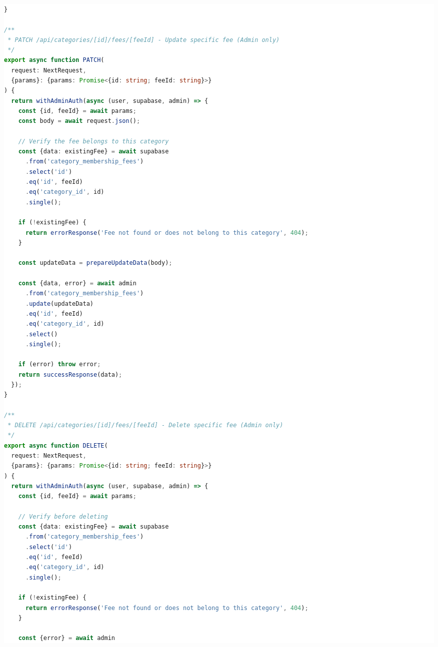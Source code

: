 ```typescript
}

/**
 * PATCH /api/categories/[id]/fees/[feeId] - Update specific fee (Admin only)
 */
export async function PATCH(
  request: NextRequest,
  {params}: {params: Promise<{id: string; feeId: string}>}
) {
  return withAdminAuth(async (user, supabase, admin) => {
    const {id, feeId} = await params;
    const body = await request.json();

    // Verify the fee belongs to this category
    const {data: existingFee} = await supabase
      .from('category_membership_fees')
      .select('id')
      .eq('id', feeId)
      .eq('category_id', id)
      .single();

    if (!existingFee) {
      return errorResponse('Fee not found or does not belong to this category', 404);
    }

    const updateData = prepareUpdateData(body);

    const {data, error} = await admin
      .from('category_membership_fees')
      .update(updateData)
      .eq('id', feeId)
      .eq('category_id', id)
      .select()
      .single();

    if (error) throw error;
    return successResponse(data);
  });
}

/**
 * DELETE /api/categories/[id]/fees/[feeId] - Delete specific fee (Admin only)
 */
export async function DELETE(
  request: NextRequest,
  {params}: {params: Promise<{id: string; feeId: string}>}
) {
  return withAdminAuth(async (user, supabase, admin) => {
    const {id, feeId} = await params;

    // Verify before deleting
    const {data: existingFee} = await supabase
      .from('category_membership_fees')
      .select('id')
      .eq('id', feeId)
      .eq('category_id', id)
      .single();

    if (!existingFee) {
      return errorResponse('Fee not found or does not belong to this category', 404);
    }

    const {error} = await admin
```